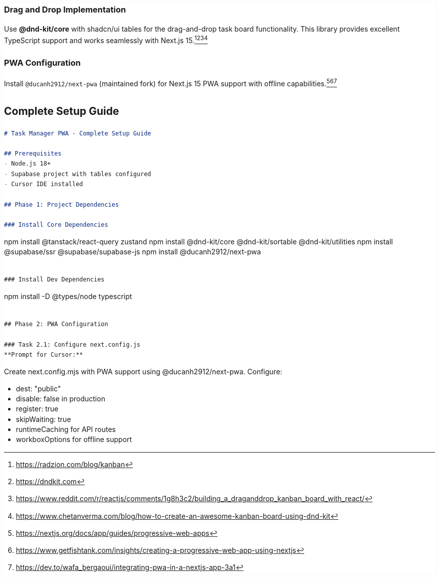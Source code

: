 ### Drag and Drop Implementation

Use **@dnd-kit/core** with shadcn/ui tables for the drag-and-drop task board functionality. This library provides excellent TypeScript support and works seamlessly with Next.js 15.[^15][^16][^17][^18]

### PWA Configuration

Install `@ducanh2912/next-pwa` (maintained fork) for Next.js 15 PWA support with offline capabilities.[^19][^20][^21]

## Complete Setup Guide

```markdown
# Task Manager PWA - Complete Setup Guide

## Prerequisites
- Node.js 18+
- Supabase project with tables configured
- Cursor IDE installed

## Phase 1: Project Dependencies

### Install Core Dependencies
```

npm install @tanstack/react-query zustand
npm install @dnd-kit/core @dnd-kit/sortable @dnd-kit/utilities
npm install @supabase/ssr @supabase/supabase-js
npm install @ducanh2912/next-pwa

```

### Install Dev Dependencies
```

npm install -D @types/node typescript

```

## Phase 2: PWA Configuration

### Task 2.1: Configure next.config.js
**Prompt for Cursor:**
```

Create next.config.mjs with PWA support using @ducanh2912/next-pwa.
Configure:

- dest: "public"
- disable: false in production
- register: true
- skipWaiting: true
- runtimeCaching for API routes
- workboxOptions for offline support


[^1]: https://nextjs.org/docs/14/app/building-your-application/data-fetching/server-actions-and-mutations
[^2]: https://nextjs.org/blog/next-15
[^3]: https://javascript.plainenglish.io/next-js-server-actions-explained-with-real-examples-you-can-copy-ae6ee172c2d8
[^4]: https://dev.to/sahilshityalkar/15-enhancing-user-experience-with-server-actions-in-nextjs-15-5dpn
[^5]: https://javascript.plainenglish.io/supercharge-your-ux-with-optimistic-updates-in-next-js-15-56541a19c305
[^6]: https://blog.scopethinkers.com/state-management-in-2025-redux-zustand-or-react-query/
[^7]: https://blog.logrocket.com/guide-state-management-next-js/
[^8]: https://anotherwrapper.com/blog/supabase-next-js
[^9]: https://supabase.com/docs/guides/getting-started/quickstarts/nextjs
[^10]: https://supabase.com/docs/guides/getting-started/tutorials/with-nextjs
[^11]: https://javascript.plainenglish.io/zustand-and-tanstack-query-the-dynamic-duo-that-simplified-my-react-state-management-e71b924efb90
[^12]: https://www.developerway.com/posts/react-state-management-2025
[^13]: https://dev.to/iamashot/supercharge-your-react-state-management-like-a-senior-dev-unlocking-the-power-of-zustand-and-react-query-5bap
[^14]: https://www.reddit.com/r/nextjs/comments/1gbolqg/which_state_management_solution_do_you_use_for/
[^15]: https://radzion.com/blog/kanban
[^16]: https://dndkit.com
[^17]: https://www.reddit.com/r/reactjs/comments/1g8h3c2/building_a_draganddrop_kanban_board_with_react/
[^18]: https://www.chetanverma.com/blog/how-to-create-an-awesome-kanban-board-using-dnd-kit
[^19]: https://nextjs.org/docs/app/guides/progressive-web-apps
[^20]: https://www.getfishtank.com/insights/creating-a-progressive-web-app-using-nextjs
[^21]: https://dev.to/wafa_bergaoui/integrating-pwa-in-a-nextjs-app-3a1
[^22]: https://nextjs.org/docs/app/getting-started/updating-data
[^23]: https://github.com/danielagg/shadcn-data-table-drag-n-drop-columns
[^24]: https://www.reddit.com/r/react/comments/13ttwxa/table_drag_and_drop/
[^25]: https://strapi.io/blog/react-and-nextjs-in-2025-modern-best-practices
[^26]: https://www.youtube.com/watch?v=ipmfUw8I2qc
[^27]: https://www.youtube.com/watch?v=kHfDLN9w1KQ
[^28]: https://www.reddit.com/r/Supabase/comments/1chps52/nextjs_supabase_crud_authentication_rpc_database/
[^29]: https://github.com/zenoncao/shadcn-drag-table
[^30]: https://www.youtube.com/watch?v=ZyeqW42w6Ws
[^31]: https://ui.shadcn.com/docs/components/data-table
[^32]: https://ui.shadcn.com/docs/components/table
[^33]: https://www.freecodecamp.org/news/how-to-create-a-nextjs-pwa/
[^34]: https://www.youtube.com/watch?v=Yqj5Z-VOw5k
[^35]: https://www.reddit.com/r/nextjs/comments/1is8jig/trying_to_make_my_nextjs_15_app_into_a_pwa_but/
[^36]: https://javascript.plainenglish.io/building-a-progressive-web-app-pwa-in-next-js-with-serwist-next-pwa-successor-94e05cb418d7
[^37]: https://refine.dev/blog/next-js-pwa/
[^38]: https://www.youtube.com/watch?v=GEaRjSpgycg
[^39]: https://github.com/Muhammad-Faizan-Tariq/kanban-board-react-dnd-kit
[^40]: https://stackoverflow.com/questions/79342098/nextjs-react-query-zustand